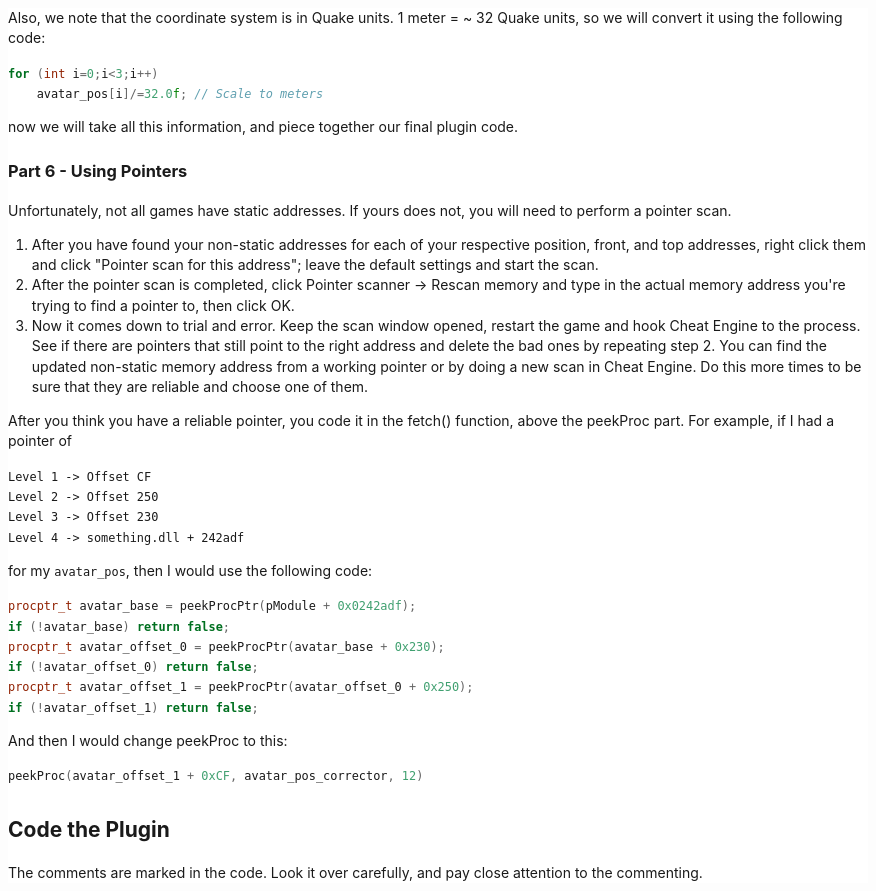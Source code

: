 Also, we note that the coordinate system is in Quake units. 1 meter = ~ 32 Quake units, so we will convert it using the following code:

```cpp
for (int i=0;i<3;i++)
	avatar_pos[i]/=32.0f; // Scale to meters
```

now we will take all this information, and piece together our final plugin code.

### Part 6 - Using Pointers

Unfortunately, not all games have static addresses. If yours does not, you will need to perform a pointer scan.

1. After you have found your non-static addresses for each of your respective position, front, and top addresses, right click them and click "Pointer scan for this address"; leave the default settings and start the scan.
2. After the pointer scan is completed, click Pointer scanner -> Rescan memory and type in the actual memory address you're trying to find a pointer to, then click OK.
3. Now it comes down to trial and error. Keep the scan window opened, restart the game and hook Cheat Engine to the process. See if there are pointers that still point to the right address and delete the bad ones by repeating step 2. You can find the updated non-static memory address from a working pointer or by doing a new scan in Cheat Engine. Do this more times to be sure that they are reliable and choose one of them.

After you think you have a reliable pointer, you code it in the fetch() function, above the peekProc part. For example, if I had a pointer of

```text
Level 1 -> Offset CF
Level 2 -> Offset 250
Level 3 -> Offset 230
Level 4 -> something.dll + 242adf
```

for my `avatar_pos`, then I would use the following code:

```cpp
procptr_t avatar_base = peekProcPtr(pModule + 0x0242adf);
if (!avatar_base) return false;
procptr_t avatar_offset_0 = peekProcPtr(avatar_base + 0x230);
if (!avatar_offset_0) return false;
procptr_t avatar_offset_1 = peekProcPtr(avatar_offset_0 + 0x250);
if (!avatar_offset_1) return false;
```

And then I would change peekProc to this:

```cpp
peekProc(avatar_offset_1 + 0xCF, avatar_pos_corrector, 12)
```

## Code the Plugin

The comments are marked in the code. Look it over carefully, and pay close attention to the commenting.
